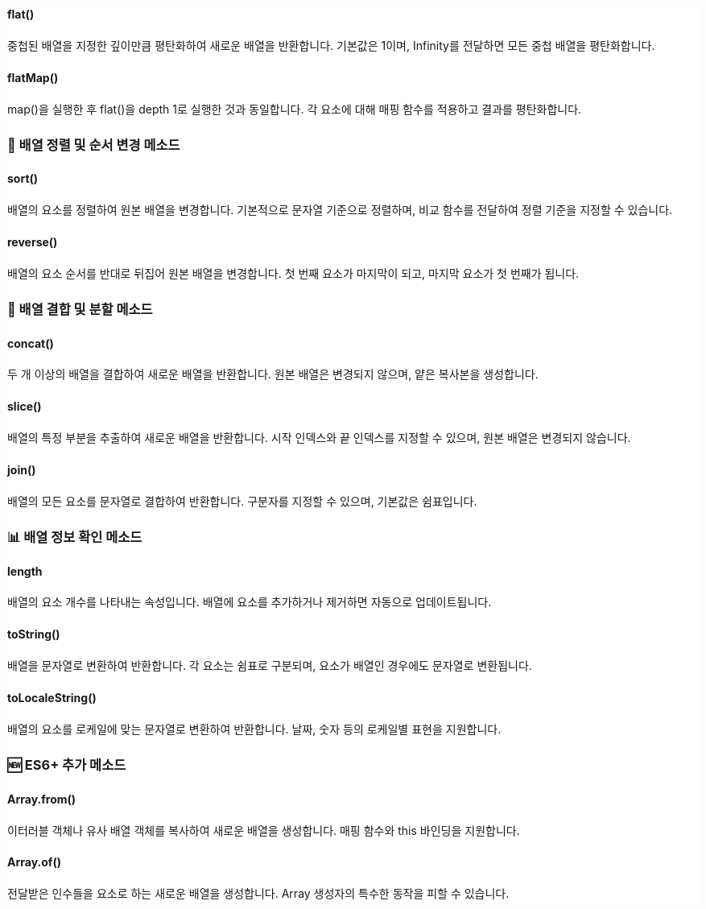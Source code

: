 #### flat()

중첩된 배열을 지정한 깊이만큼 평탄화하여 새로운 배열을 반환합니다. 기본값은 1이며, Infinity를 전달하면 모든 중첩 배열을 평탄화합니다.

#### flatMap()

map()을 실행한 후 flat()을 depth 1로 실행한 것과 동일합니다. 각 요소에 대해 매핑 함수를 적용하고 결과를 평탄화합니다.

### 🔀 배열 정렬 및 순서 변경 메소드

#### sort()

배열의 요소를 정렬하여 원본 배열을 변경합니다. 기본적으로 문자열 기준으로 정렬하며, 비교 함수를 전달하여 정렬 기준을 지정할 수 있습니다.

#### reverse()

배열의 요소 순서를 반대로 뒤집어 원본 배열을 변경합니다. 첫 번째 요소가 마지막이 되고, 마지막 요소가 첫 번째가 됩니다.

### 🔗 배열 결합 및 분할 메소드

#### concat()

두 개 이상의 배열을 결합하여 새로운 배열을 반환합니다. 원본 배열은 변경되지 않으며, 얕은 복사본을 생성합니다.

#### slice()

배열의 특정 부분을 추출하여 새로운 배열을 반환합니다. 시작 인덱스와 끝 인덱스를 지정할 수 있으며, 원본 배열은 변경되지 않습니다.

#### join()

배열의 모든 요소를 문자열로 결합하여 반환합니다. 구분자를 지정할 수 있으며, 기본값은 쉼표입니다.

### 📊 배열 정보 확인 메소드

#### length

배열의 요소 개수를 나타내는 속성입니다. 배열에 요소를 추가하거나 제거하면 자동으로 업데이트됩니다.

#### toString()

배열을 문자열로 변환하여 반환합니다. 각 요소는 쉼표로 구분되며, 요소가 배열인 경우에도 문자열로 변환됩니다.

#### toLocaleString()

배열의 요소를 로케일에 맞는 문자열로 변환하여 반환합니다. 날짜, 숫자 등의 로케일별 표현을 지원합니다.

### 🆕 ES6+ 추가 메소드

#### Array.from()

이터러블 객체나 유사 배열 객체를 복사하여 새로운 배열을 생성합니다. 매핑 함수와 this 바인딩을 지원합니다.

#### Array.of()

전달받은 인수들을 요소로 하는 새로운 배열을 생성합니다. Array 생성자의 특수한 동작을 피할 수 있습니다.
